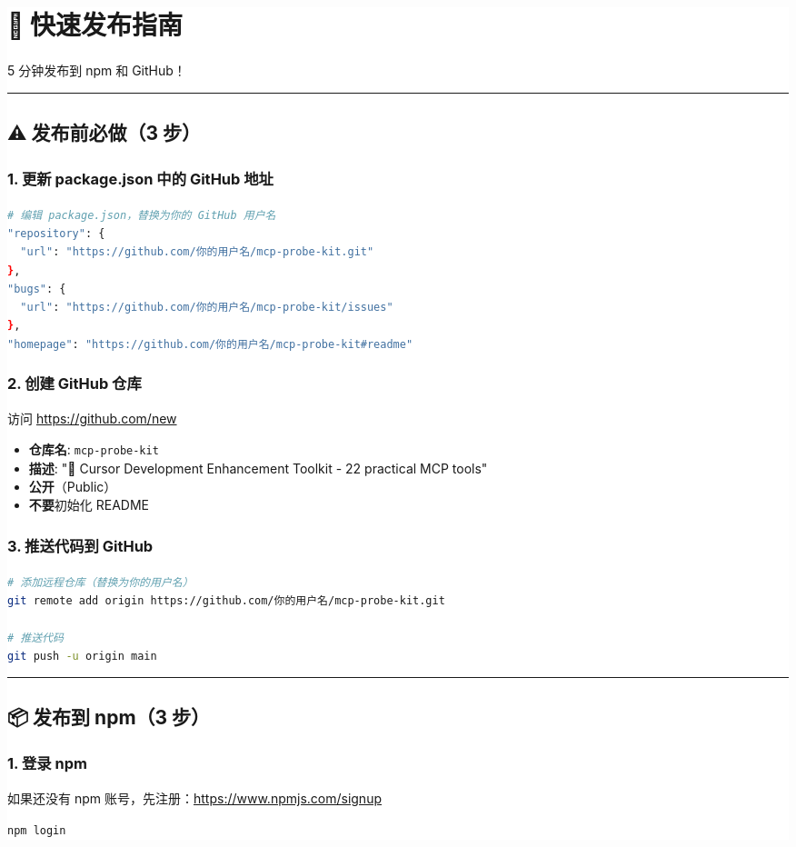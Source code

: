 # 🚀 快速发布指南

5 分钟发布到 npm 和 GitHub！

---

## ⚠️ 发布前必做（3 步）

### 1. 更新 package.json 中的 GitHub 地址

```bash
# 编辑 package.json，替换为你的 GitHub 用户名
"repository": {
  "url": "https://github.com/你的用户名/mcp-probe-kit.git"
},
"bugs": {
  "url": "https://github.com/你的用户名/mcp-probe-kit/issues"
},
"homepage": "https://github.com/你的用户名/mcp-probe-kit#readme"
```

### 2. 创建 GitHub 仓库

访问 https://github.com/new

- **仓库名**: `mcp-probe-kit`
- **描述**: "🚀 Cursor Development Enhancement Toolkit - 22 practical MCP tools"
- **公开**（Public）
- **不要**初始化 README

### 3. 推送代码到 GitHub

```bash
# 添加远程仓库（替换为你的用户名）
git remote add origin https://github.com/你的用户名/mcp-probe-kit.git

# 推送代码
git push -u origin main
```

---

## 📦 发布到 npm（3 步）

### 1. 登录 npm

如果还没有 npm 账号，先注册：https://www.npmjs.com/signup

```bash
npm login
```
